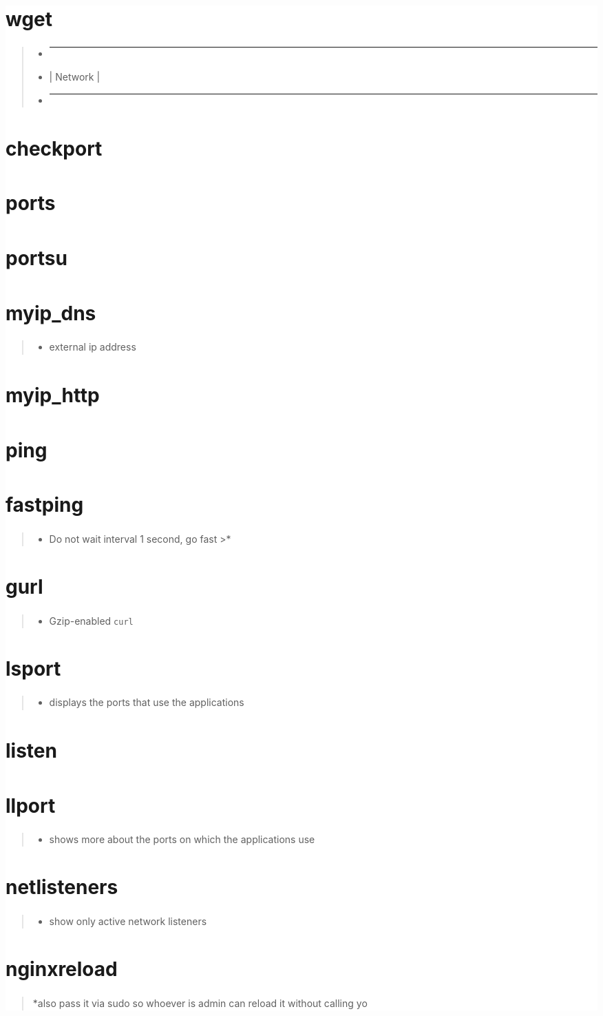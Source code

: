 # wget
>* ------------------------------------------------------------------------------
>* | Network                                                                    |
>* ------------------------------------------------------------------------------

# checkport

# ports

# portsu

# myip_dns
>* external ip address

# myip_http

# ping

# fastping
>* Do not wait interval 1 second, go fast >*

# gurl
>* Gzip-enabled `curl`

# lsport
>* displays the ports that use the applications

# listen

# llport
>* shows more about the ports on which the applications use

# netlisteners
>* show only active network listeners

# nginxreload
>*also pass it via sudo so whoever is admin can reload it without calling yo
